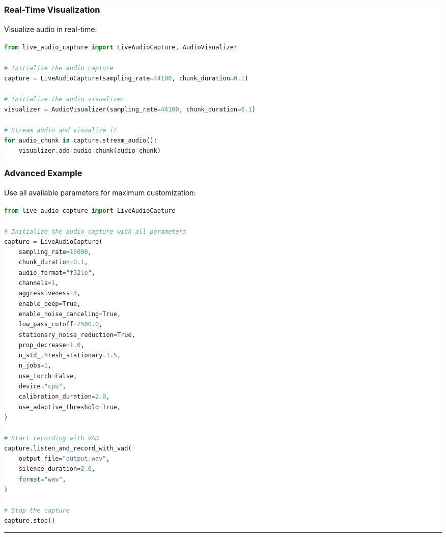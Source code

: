 ### Real-Time Visualization
Visualize audio in real-time:

```python
from live_audio_capture import LiveAudioCapture, AudioVisualizer

# Initialize the audio capture
capture = LiveAudioCapture(sampling_rate=44100, chunk_duration=0.1)

# Initialize the audio visualizer
visualizer = AudioVisualizer(sampling_rate=44100, chunk_duration=0.1)

# Stream audio and visualize it
for audio_chunk in capture.stream_audio():
    visualizer.add_audio_chunk(audio_chunk)
```

### Advanced Example
Use all available parameters for maximum customization:

```python
from live_audio_capture import LiveAudioCapture

# Initialize the audio capture with all parameters
capture = LiveAudioCapture(
    sampling_rate=16000,
    chunk_duration=0.1,
    audio_format="f32le",
    channels=1,
    aggressiveness=3,
    enable_beep=True,
    enable_noise_canceling=True,
    low_pass_cutoff=7500.0,
    stationary_noise_reduction=True,
    prop_decrease=1.0,
    n_std_thresh_stationary=1.5,
    n_jobs=1,
    use_torch=False,
    device="cpu",
    calibration_duration=2.0,
    use_adaptive_threshold=True,
)

# Start recording with VAD
capture.listen_and_record_with_vad(
    output_file="output.wav",
    silence_duration=2.0,
    format="wav",
)

# Stop the capture
capture.stop()
```

---